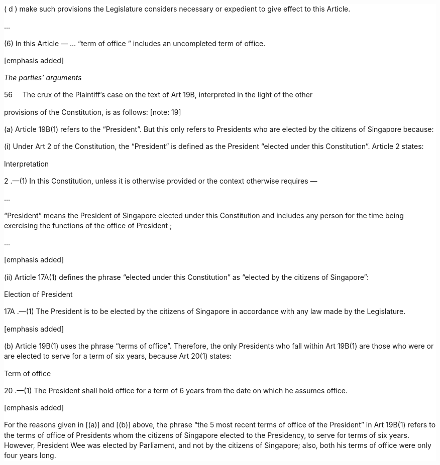  ( d ) make such provisions the Legislature considers necessary or expedient to give effect to this Article. 

 ... 

 (6) In this Article — ... “term of office ” includes an uncompleted term of office. 

 [emphasis added] 

_The parties’ arguments_ 

56     The crux of the Plaintiff’s case on the text of Art 19B, interpreted in the light of the other 

provisions of the Constitution, is as follows: [note: 19] 

 (a) Article 19B(1) refers to the “President”. But this only refers to Presidents who are elected by the citizens of Singapore because: 

 (i) Under Art 2 of the Constitution, the “President” is defined as the President “elected under this Constitution”. Article 2 states: 

 Interpretation 

 2 .—(1) In this Constitution, unless it is otherwise provided or the context otherwise requires — 

 ... 

 “President” means the President of Singapore elected under this Constitution and includes any person for the time being exercising the functions of the office of President ; 

 ... 

 [emphasis added] 

 (ii) Article 17A(1) defines the phrase “elected under this Constitution” as “elected by the citizens of Singapore”: 


 Election of President 

 17A .—(1) The President is to be elected by the citizens of Singapore in accordance with any law made by the Legislature. 

 [emphasis added] 

 (b) Article 19B(1) uses the phrase “terms of office”. Therefore, the only Presidents who fall within Art 19B(1) are those who were or are elected to serve for a term of six years, because Art 20(1) states: 

 Term of office 

 20 .—(1) The President shall hold office for a term of 6 years from the date on which he assumes office. 

 [emphasis added] 

 For the reasons given in [(a)] and [(b)] above, the phrase “the 5 most recent terms of office of the President” in Art 19B(1) refers to the terms of office of Presidents whom the citizens of Singapore elected to the Presidency, to serve for terms of six years. However, President Wee was elected by Parliament, and not by the citizens of Singapore; also, both his terms of office were only four years long. 
